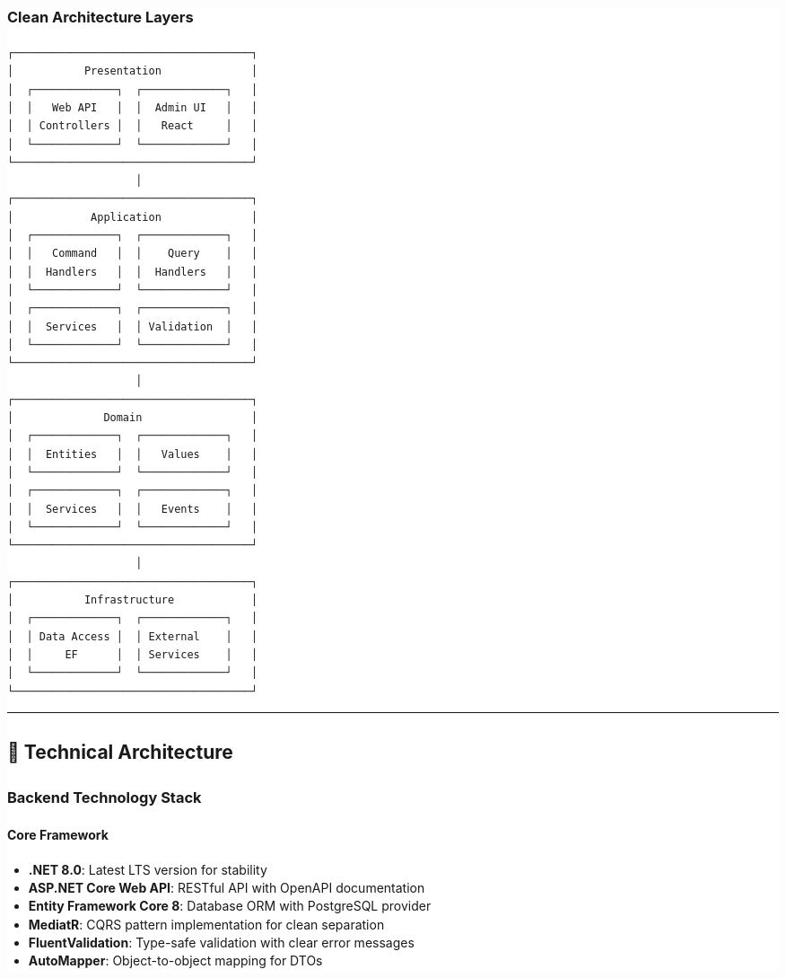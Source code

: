 ### **Clean Architecture Layers**

```
┌─────────────────────────────────────┐
│           Presentation              │
│  ┌─────────────┐  ┌─────────────┐   │
│  │   Web API   │  │  Admin UI   │   │
│  │ Controllers │  │   React     │   │
│  └─────────────┘  └─────────────┘   │
└─────────────────────────────────────┘
                    │
┌─────────────────────────────────────┐
│            Application              │
│  ┌─────────────┐  ┌─────────────┐   │
│  │   Command   │  │    Query    │   │
│  │  Handlers   │  │  Handlers   │   │
│  └─────────────┘  └─────────────┘   │
│  ┌─────────────┐  ┌─────────────┐   │
│  │  Services   │  │ Validation  │   │
│  └─────────────┘  └─────────────┘   │
└─────────────────────────────────────┘
                    │
┌─────────────────────────────────────┐
│              Domain                 │
│  ┌─────────────┐  ┌─────────────┐   │
│  │  Entities   │  │   Values    │   │
│  └─────────────┘  └─────────────┘   │
│  ┌─────────────┐  ┌─────────────┐   │
│  │  Services   │  │   Events    │   │
│  └─────────────┘  └─────────────┘   │
└─────────────────────────────────────┘
                    │
┌─────────────────────────────────────┐
│           Infrastructure            │
│  ┌─────────────┐  ┌─────────────┐   │
│  │ Data Access │  │ External    │   │
│  │     EF      │  │ Services    │   │
│  └─────────────┘  └─────────────┘   │
└─────────────────────────────────────┘
```

---

## 🔧 **Technical Architecture**

### **Backend Technology Stack**

#### **Core Framework**
- **.NET 8.0**: Latest LTS version for stability
- **ASP.NET Core Web API**: RESTful API with OpenAPI documentation
- **Entity Framework Core 8**: Database ORM with PostgreSQL provider
- **MediatR**: CQRS pattern implementation for clean separation
- **FluentValidation**: Type-safe validation with clear error messages
- **AutoMapper**: Object-to-object mapping for DTOs
